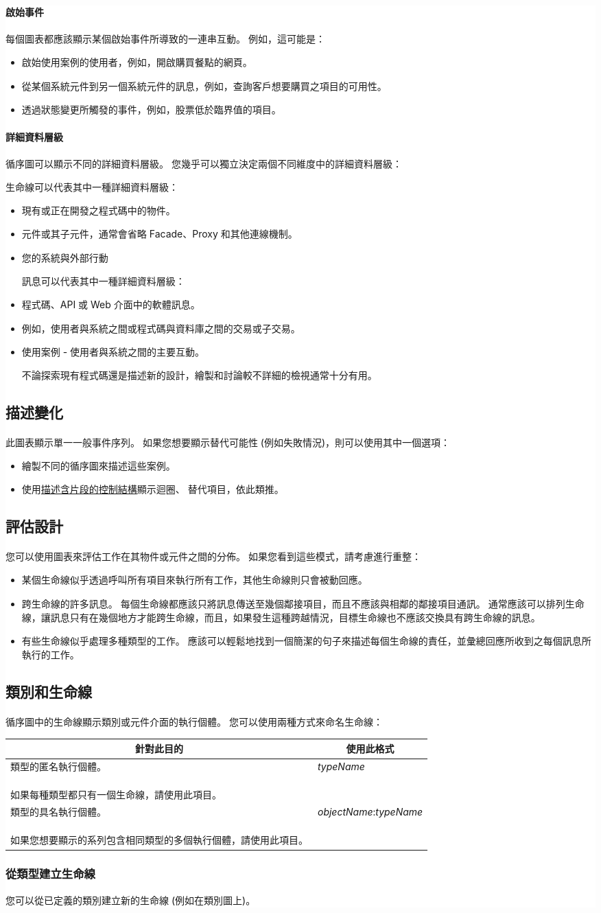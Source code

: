 #### <a name="initiating-event"></a>啟始事件  
 每個圖表都應該顯示某個啟始事件所導致的一連串互動。 例如，這可能是：  
  
-   啟始使用案例的使用者，例如，開啟購買餐點的網頁。  
  
-   從某個系統元件到另一個系統元件的訊息，例如，查詢客戶想要購買之項目的可用性。  
  
-   透過狀態變更所觸發的事件，例如，股票低於臨界值的項目。  
  
#### <a name="level-of-detail"></a>詳細資料層級  
 循序圖可以顯示不同的詳細資料層級。 您幾乎可以獨立決定兩個不同維度中的詳細資料層級：  
  
 生命線可以代表其中一種詳細資料層級：  
  
- 現有或正在開發之程式碼中的物件。  
  
- 元件或其子元件，通常會省略 Facade、Proxy 和其他連線機制。  
  
- 您的系統與外部行動  
  
  訊息可以代表其中一種詳細資料層級：  
  
- 程式碼、API 或 Web 介面中的軟體訊息。  
  
- 例如，使用者與系統之間或程式碼與資料庫之間的交易或子交易。  
  
- 使用案例 - 使用者與系統之間的主要互動。  
  
  不論探索現有程式碼還是描述新的設計，繪製和討論較不詳細的檢視通常十分有用。  
  
## <a name="describing-variations"></a>描述變化  
 此圖表顯示單一一般事件序列。 如果您想要顯示替代可能性 (例如失敗情況)，則可以使用其中一個選項：  
  
-   繪製不同的循序圖來描述這些案例。  
  
-   使用[描述含片段的控制結構](#Fragments)顯示迴圈、 替代項目，依此類推。  
  
## <a name="assessing-the-design"></a>評估設計  
 您可以使用圖表來評估工作在其物件或元件之間的分佈。 如果您看到這些模式，請考慮進行重整：  
  
-   某個生命線似乎透過呼叫所有項目來執行所有工作，其他生命線則只會被動回應。  
  
-   跨生命線的許多訊息。 每個生命線都應該只將訊息傳送至幾個鄰接項目，而且不應該與相鄰的鄰接項目通訊。 通常應該可以排列生命線，讓訊息只有在幾個地方才能跨生命線，而且，如果發生這種跨越情況，目標生命線也不應該交換具有跨生命線的訊息。  
  
-   有些生命線似乎處理多種類型的工作。 應該可以輕鬆地找到一個簡潔的句子來描述每個生命線的責任，並彙總回應所收到之每個訊息所執行的工作。  
  
##  <a name="ClassesAndLifelines"></a> 類別和生命線  
 循序圖中的生命線顯示類別或元件介面的執行個體。 您可以使用兩種方式來命名生命線：  
  
|**針對此目的**|**使用此格式**|  
|--------------------------|-------------------------|  
|類型的匿名執行個體。<br /><br /> 如果每種類型都只有一個生命線，請使用此項目。|*typeName*|  
|類型的具名執行個體。<br /><br /> 如果您想要顯示的系列包含相同類型的多個執行個體，請使用此項目。|*objectName*:*typeName*|  
  
### <a name="creating-lifelines-from-types"></a>從類型建立生命線  
 您可以從已定義的類別建立新的生命線 (例如在類別圖上)。  
  